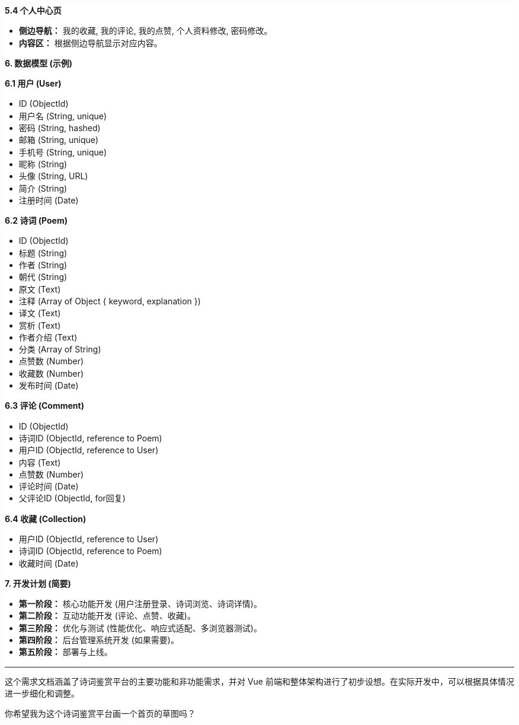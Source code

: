 **5.4 个人中心页**
*   **侧边导航：** 我的收藏, 我的评论, 我的点赞, 个人资料修改, 密码修改。
*   **内容区：** 根据侧边导航显示对应内容。

**6. 数据模型 (示例)**

**6.1 用户 (User)**
*   ID (ObjectId)
*   用户名 (String, unique)
*   密码 (String, hashed)
*   邮箱 (String, unique)
*   手机号 (String, unique)
*   昵称 (String)
*   头像 (String, URL)
*   简介 (String)
*   注册时间 (Date)

**6.2 诗词 (Poem)**
*   ID (ObjectId)
*   标题 (String)
*   作者 (String)
*   朝代 (String)
*   原文 (Text)
*   注释 (Array of Object { keyword, explanation })
*   译文 (Text)
*   赏析 (Text)
*   作者介绍 (Text)
*   分类 (Array of String)
*   点赞数 (Number)
*   收藏数 (Number)
*   发布时间 (Date)

**6.3 评论 (Comment)**
*   ID (ObjectId)
*   诗词ID (ObjectId, reference to Poem)
*   用户ID (ObjectId, reference to User)
*   内容 (Text)
*   点赞数 (Number)
*   评论时间 (Date)
*   父评论ID (ObjectId, for回复)

**6.4 收藏 (Collection)**
*   用户ID (ObjectId, reference to User)
*   诗词ID (ObjectId, reference to Poem)
*   收藏时间 (Date)

**7. 开发计划 (简要)**

*   **第一阶段：** 核心功能开发 (用户注册登录、诗词浏览、诗词详情)。
*   **第二阶段：** 互动功能开发 (评论、点赞、收藏)。
*   **第三阶段：** 优化与测试 (性能优化、响应式适配、多浏览器测试)。
*   **第四阶段：** 后台管理系统开发 (如果需要)。
*   **第五阶段：** 部署与上线。

---

这个需求文档涵盖了诗词鉴赏平台的主要功能和非功能需求，并对 Vue 前端和整体架构进行了初步设想。在实际开发中，可以根据具体情况进一步细化和调整。

你希望我为这个诗词鉴赏平台画一个首页的草图吗？